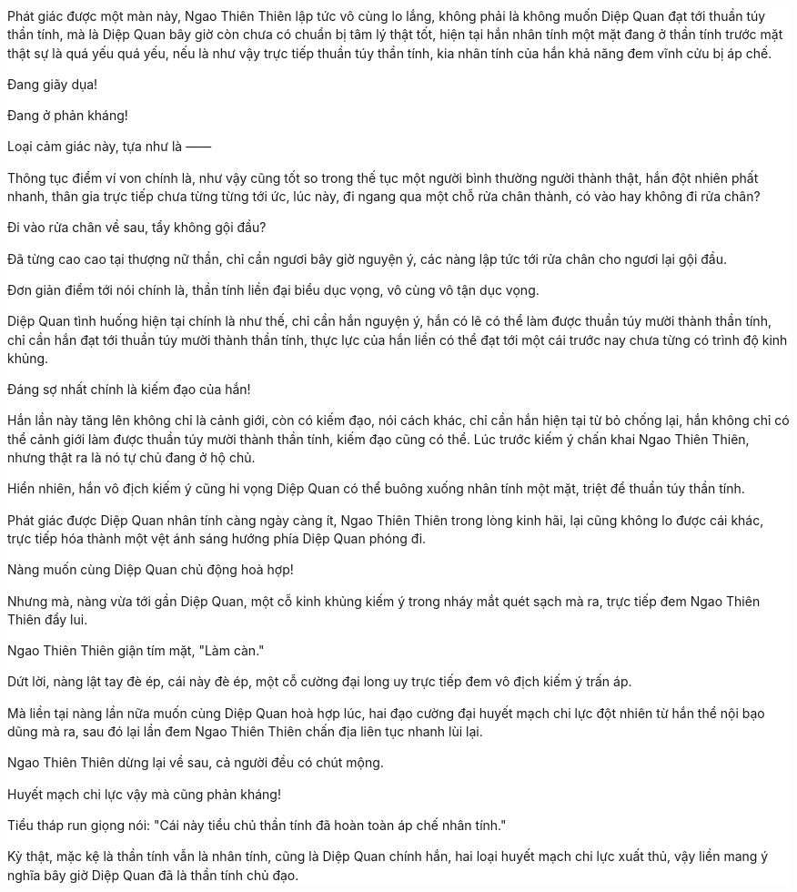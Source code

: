 Phát giác được một màn này, Ngao Thiên Thiên lập tức vô cùng lo lắng, không phải là không muốn Diệp Quan đạt tới thuần túy thần tính, mà là Diệp Quan bây giờ còn chưa có chuẩn bị tâm lý thật tốt, hiện tại hắn nhân tính một mặt đang ở thần tính trước mặt thật sự là quá yếu quá yếu, nếu là như vậy trực tiếp thuần túy thần tính, kia nhân tính của hắn khả năng đem vĩnh cửu bị áp chế.

Đang giãy dụa!

Đang ở phản kháng!

Loại cảm giác này, tựa như là ——

Thông tục điểm ví von chính là, như vậy cũng tốt so trong thế tục một người bình thường người thành thật, hắn đột nhiên phất nhanh, thân gia trực tiếp chưa từng từng tới ức, lúc này, đi ngang qua một chỗ rửa chân thành, có vào hay không đi rửa chân?

Đi vào rửa chân về sau, tẩy không gội đầu?

Đã từng cao cao tại thượng nữ thần, chỉ cần ngươi bây giờ nguyện ý, các nàng lập tức tới rửa chân cho ngươi lại gội đầu.

Đơn giản điểm tới nói chính là, thần tính liền đại biểu dục vọng, vô cùng vô tận dục vọng.

Diệp Quan tình huống hiện tại chính là như thế, chỉ cần hắn nguyện ý, hắn có lẽ có thể làm được thuần túy mười thành thần tính, chỉ cần hắn đạt tới thuần túy mười thành thần tính, thực lực của hắn liền có thể đạt tới một cái trước nay chưa từng có trình độ kinh khủng.

Đáng sợ nhất chính là kiếm đạo của hắn!

Hắn lần này tăng lên không chỉ là cảnh giới, còn có kiếm đạo, nói cách khác, chỉ cần hắn hiện tại từ bỏ chống lại, hắn không chỉ có thể cảnh giới làm được thuần túy mười thành thần tính, kiếm đạo cũng có thể. Lúc trước kiếm ý chấn khai Ngao Thiên Thiên, nhưng thật ra là nó tự chủ đang ở hộ chủ.

Hiển nhiên, hắn vô địch kiếm ý cũng hi vọng Diệp Quan có thể buông xuống nhân tính một mặt, triệt để thuần túy thần tính.

Phát giác được Diệp Quan nhân tính càng ngày càng ít, Ngao Thiên Thiên trong lòng kinh hãi, lại cũng không lo được cái khác, trực tiếp hóa thành một vệt ánh sáng hướng phía Diệp Quan phóng đi.

Nàng muốn cùng Diệp Quan chủ động hoà hợp!

Nhưng mà, nàng vừa tới gần Diệp Quan, một cỗ kinh khủng kiếm ý trong nháy mắt quét sạch mà ra, trực tiếp đem Ngao Thiên Thiên đẩy lui.

Ngao Thiên Thiên giận tím mặt, "Làm càn."

Dứt lời, nàng lật tay đè ép, cái này đè ép, một cỗ cường đại long uy trực tiếp đem vô địch kiếm ý trấn áp.

Mà liền tại nàng lần nữa muốn cùng Diệp Quan hoà hợp lúc, hai đạo cường đại huyết mạch chi lực đột nhiên từ hắn thể nội bạo dũng mà ra, sau đó lại lần đem Ngao Thiên Thiên chấn địa liên tục nhanh lùi lại.

Ngao Thiên Thiên dừng lại về sau, cả người đều có chút mộng.

Huyết mạch chi lực vậy mà cũng phản kháng!

Tiểu tháp run giọng nói: "Cái này tiểu chủ thần tính đã hoàn toàn áp chế nhân tính."

Kỳ thật, mặc kệ là thần tính vẫn là nhân tính, cũng là Diệp Quan chính hắn, hai loại huyết mạch chi lực xuất thủ, vậy liền mang ý nghĩa bây giờ Diệp Quan đã là thần tính chủ đạo.
